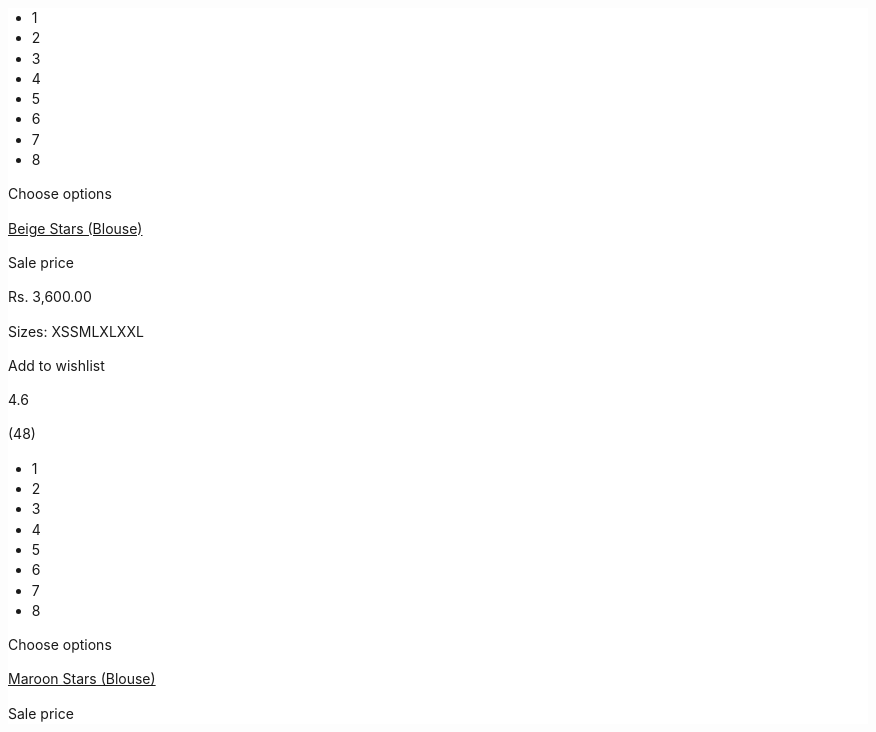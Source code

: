 [](/products/beige-stars)

[](/products/beige-stars)

- 1
- 2
- 3
- 4
- 5
- 6
- 7
- 8

Choose options

[Beige Stars (Blouse)](/products/beige-stars)

Sale price

Rs. 3,600.00

Sizes: XSSMLXLXXL

Add to wishlist

4.6

(48)

[](/products/maroon-stars)

[](/products/maroon-stars)

[](/products/maroon-stars)

[](/products/maroon-stars)

[](/products/maroon-stars)

[](/products/maroon-stars)

[](/products/maroon-stars)

[](/products/maroon-stars)

[](/products/maroon-stars)

- 1
- 2
- 3
- 4
- 5
- 6
- 7
- 8

Choose options

[Maroon Stars (Blouse)](/products/maroon-stars)

Sale price
